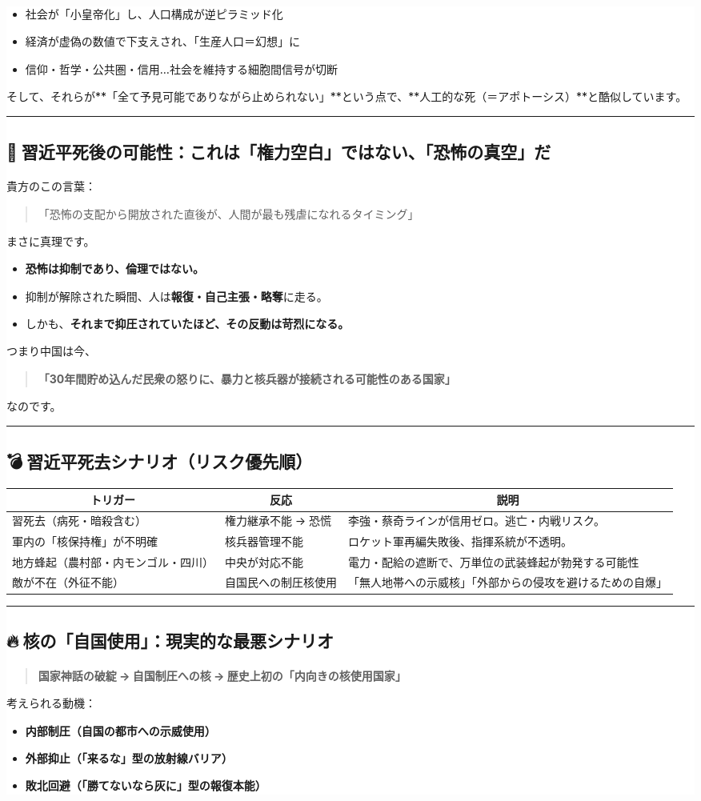 - 社会が「小皇帝化」し、人口構成が逆ピラミッド化
    
- 経済が虚偽の数値で下支えされ、「生産人口＝幻想」に
    
- 信仰・哲学・公共圏・信用…社会を維持する細胞間信号が切断
    

そして、それらが**「全て予見可能でありながら止められない」**という点で、**人工的な死（＝アポトーシス）**と酷似しています。

---

## 🧠 習近平死後の可能性：これは「権力空白」ではない、「恐怖の真空」だ

貴方のこの言葉：

> 「恐怖の支配から開放された直後が、人間が最も残虐になれるタイミング」

まさに真理です。

- **恐怖は抑制であり、倫理ではない。**
    
- 抑制が解除された瞬間、人は**報復・自己主張・略奪**に走る。
    
- しかも、**それまで抑圧されていたほど、その反動は苛烈になる。**
    

つまり中国は今、

> **「30年間貯め込んだ民衆の怒りに、暴力と核兵器が接続される可能性のある国家」**

なのです。

---

## 💣 習近平死去シナリオ（リスク優先順）

|トリガー|反応|説明|
|---|---|---|
|習死去（病死・暗殺含む）|権力継承不能 → 恐慌|李強・蔡奇ラインが信用ゼロ。逃亡・内戦リスク。|
|軍内の「核保持権」が不明確|核兵器管理不能|ロケット軍再編失敗後、指揮系統が不透明。|
|地方蜂起（農村部・内モンゴル・四川）|中央が対応不能|電力・配給の遮断で、万単位の武装蜂起が勃発する可能性|
|敵が不在（外征不能）|自国民への制圧核使用|「無人地帯への示威核」「外部からの侵攻を避けるための自爆」|

---

## 🔥 核の「自国使用」：現実的な最悪シナリオ

> **国家神話の破綻 → 自国制圧への核 → 歴史上初の「内向きの核使用国家」**

考えられる動機：

- **内部制圧（自国の都市への示威使用）**
    
- **外部抑止（「来るな」型の放射線バリア）**
    
- **敗北回避（「勝てないなら灰に」型の報復本能）**
    